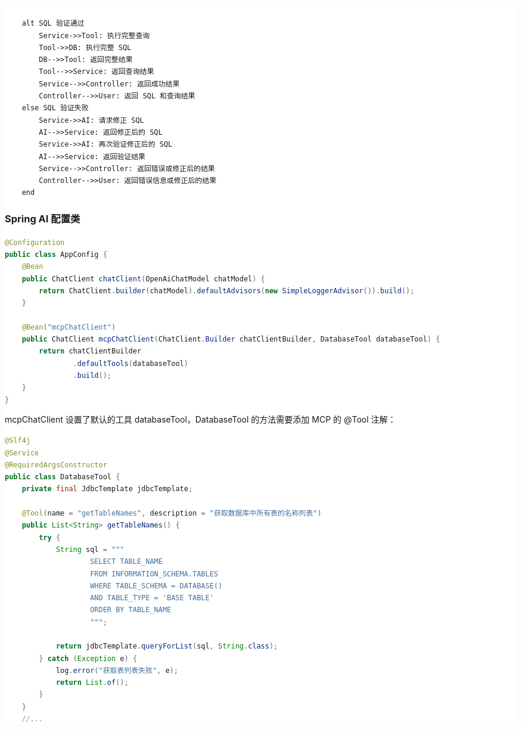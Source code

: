 ```mermaid
    
    alt SQL 验证通过
        Service->>Tool: 执行完整查询
        Tool->>DB: 执行完整 SQL
        DB-->>Tool: 返回完整结果
        Tool-->>Service: 返回查询结果
        Service-->>Controller: 返回成功结果
        Controller-->>User: 返回 SQL 和查询结果
    else SQL 验证失败
        Service->>AI: 请求修正 SQL
        AI-->>Service: 返回修正后的 SQL
        Service->>AI: 再次验证修正后的 SQL
        AI-->>Service: 返回验证结果
        Service-->>Controller: 返回错误或修正后的结果
        Controller-->>User: 返回错误信息或修正后的结果
    end
```

### Spring AI 配置类

```java
@Configuration
public class AppConfig {
    @Bean
    public ChatClient chatClient(OpenAiChatModel chatModel) {
        return ChatClient.builder(chatModel).defaultAdvisors(new SimpleLoggerAdvisor()).build();
    }

    @Bean("mcpChatClient")
    public ChatClient mcpChatClient(ChatClient.Builder chatClientBuilder, DatabaseTool databaseTool) {
        return chatClientBuilder
                .defaultTools(databaseTool)
                .build();
    }
}
```

mcpChatClient 设置了默认的工具 databaseTool，DatabaseTool 的方法需要添加 MCP 的 @Tool 注解：

```java
@Slf4j
@Service
@RequiredArgsConstructor
public class DatabaseTool {
    private final JdbcTemplate jdbcTemplate;

    @Tool(name = "getTableNames", description = "获取数据库中所有表的名称列表")
    public List<String> getTableNames() {
        try {
            String sql = """
                    SELECT TABLE_NAME 
                    FROM INFORMATION_SCHEMA.TABLES 
                    WHERE TABLE_SCHEMA = DATABASE()
                    AND TABLE_TYPE = 'BASE TABLE'
                    ORDER BY TABLE_NAME
                    """;

            return jdbcTemplate.queryForList(sql, String.class);
        } catch (Exception e) {
            log.error("获取表列表失败", e);
            return List.of();
        }
    }
    //...
```